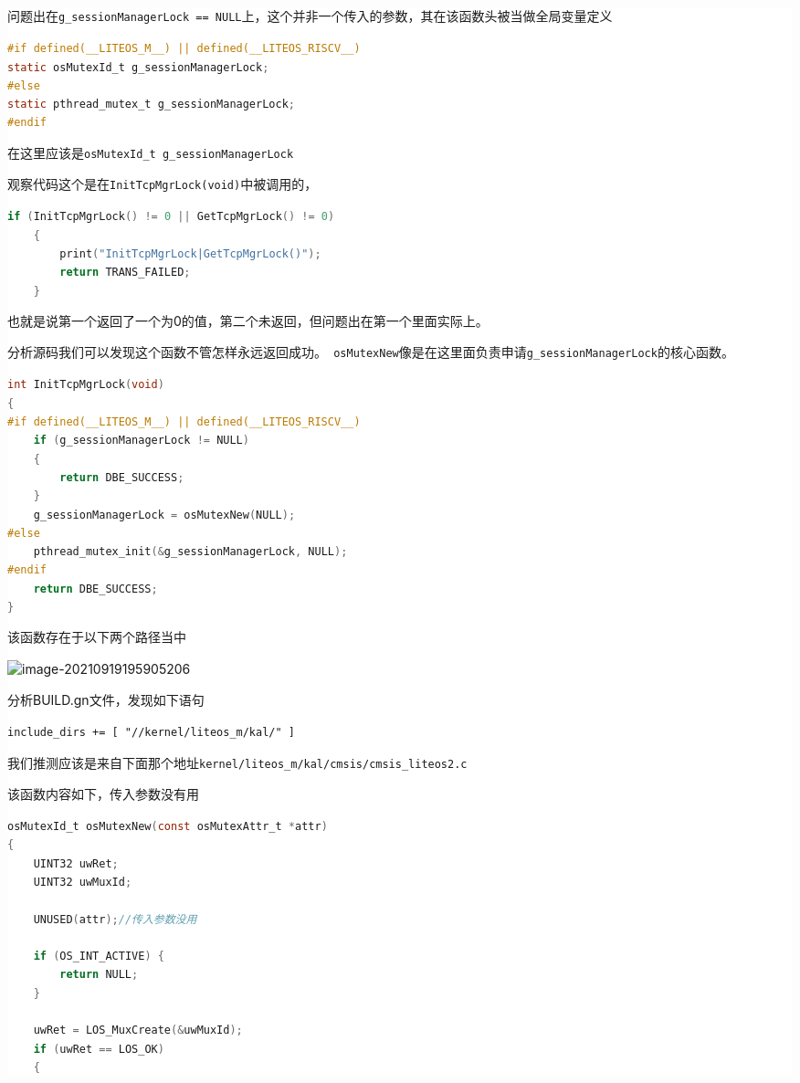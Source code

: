 问题出在`g_sessionManagerLock == NULL`上，这个并非一个传入的参数，其在该函数头被当做全局变量定义

```c
#if defined(__LITEOS_M__) || defined(__LITEOS_RISCV__)
static osMutexId_t g_sessionManagerLock;
#else
static pthread_mutex_t g_sessionManagerLock;
#endif
```

在这里应该是`osMutexId_t g_sessionManagerLock`

观察代码这个是在`InitTcpMgrLock(void)`中被调用的，

```c
if (InitTcpMgrLock() != 0 || GetTcpMgrLock() != 0)
    {
        print("InitTcpMgrLock|GetTcpMgrLock()");
        return TRANS_FAILED;
    }
```

也就是说第一个返回了一个为0的值，第二个未返回，但问题出在第一个里面实际上。

分析源码我们可以发现这个函数不管怎样永远返回成功。` osMutexNew`像是在这里面负责申请`g_sessionManagerLock`的核心函数。

```c
int InitTcpMgrLock(void)
{
#if defined(__LITEOS_M__) || defined(__LITEOS_RISCV__)
    if (g_sessionManagerLock != NULL)
    {
        return DBE_SUCCESS;
    }
    g_sessionManagerLock = osMutexNew(NULL);
#else
    pthread_mutex_init(&g_sessionManagerLock, NULL);
#endif
    return DBE_SUCCESS;
}
```

该函数存在于以下两个路径当中

![image-20210919195905206](https://picgo-1305367394.cos.ap-beijing.myqcloud.com/picgo/202109191959407.png)

分析BUILD.gn文件，发现如下语句

```gn
include_dirs += [ "//kernel/liteos_m/kal/" ]
```

我们推测应该是来自下面那个地址`kernel/liteos_m/kal/cmsis/cmsis_liteos2.c`

该函数内容如下，传入参数没有用

```c
osMutexId_t osMutexNew(const osMutexAttr_t *attr)
{
    UINT32 uwRet;
    UINT32 uwMuxId;

    UNUSED(attr);//传入参数没用

    if (OS_INT_ACTIVE) {
        return NULL;
    }

    uwRet = LOS_MuxCreate(&uwMuxId);
    if (uwRet == LOS_OK) 
    {
```